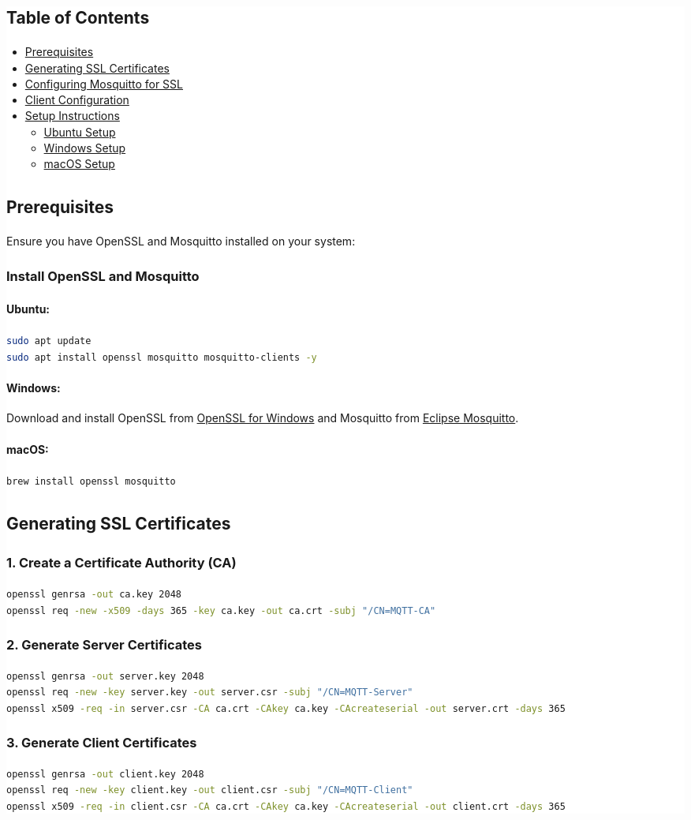 ## Table of Contents
- [Prerequisites](#prerequisites)
- [Generating SSL Certificates](#generating-ssl-certificates)
- [Configuring Mosquitto for SSL](#configuring-mosquitto-for-ssl)
- [Client Configuration](#client-configuration)
- [Setup Instructions](#setup-instructions)
  - [Ubuntu Setup](#ubuntu-setup)
  - [Windows Setup](#windows-setup)
  - [macOS Setup](#macos-setup)

## Prerequisites
Ensure you have OpenSSL and Mosquitto installed on your system:

### Install OpenSSL and Mosquitto

#### Ubuntu:
```bash
sudo apt update
sudo apt install openssl mosquitto mosquitto-clients -y
```

#### Windows:
Download and install OpenSSL from [OpenSSL for Windows](https://slproweb.com/products/Win32OpenSSL.html) and Mosquitto from [Eclipse Mosquitto](https://mosquitto.org/download/).

#### macOS:
```bash
brew install openssl mosquitto
```

## Generating SSL Certificates

### 1. Create a Certificate Authority (CA)
```bash
openssl genrsa -out ca.key 2048
openssl req -new -x509 -days 365 -key ca.key -out ca.crt -subj "/CN=MQTT-CA"
```

### 2. Generate Server Certificates
```bash
openssl genrsa -out server.key 2048
openssl req -new -key server.key -out server.csr -subj "/CN=MQTT-Server"
openssl x509 -req -in server.csr -CA ca.crt -CAkey ca.key -CAcreateserial -out server.crt -days 365
```

### 3. Generate Client Certificates
```bash
openssl genrsa -out client.key 2048
openssl req -new -key client.key -out client.csr -subj "/CN=MQTT-Client"
openssl x509 -req -in client.csr -CA ca.crt -CAkey ca.key -CAcreateserial -out client.crt -days 365
```
